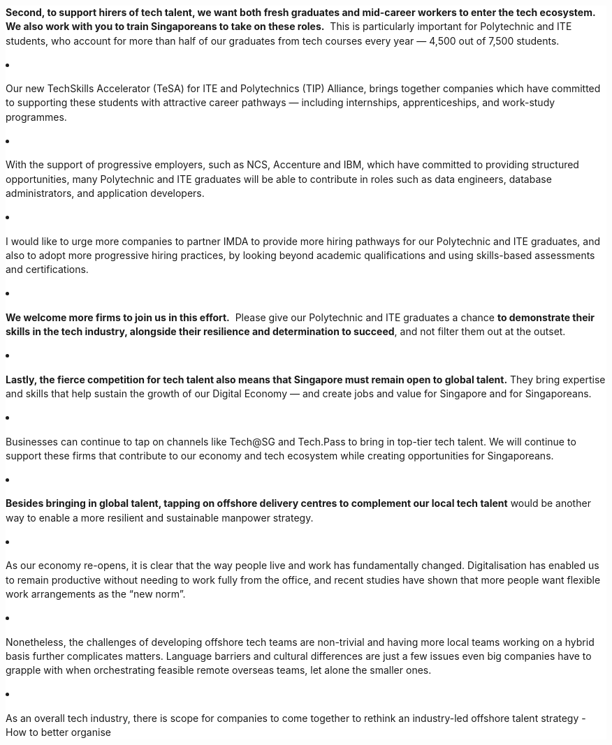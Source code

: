 <p><strong>Second, to support hirers of tech talent, we want both fresh graduates and mid-career workers to enter the tech ecosystem. We also work with you to train Singaporeans to take on these roles.</strong>&nbsp;
This is particularly important for Polytechnic and ITE students, who account
for more than half of our graduates from tech courses every year — 4,500
out of 7,500 students.</p>
</li>
<li>
<p>Our new TechSkills Accelerator (TeSA) for ITE and Polytechnics (TIP) Alliance,
brings together companies which have committed to supporting these students
with attractive career pathways — including internships, apprenticeships,
and work-study programmes.</p>
</li>
<li>
<p>With the support of progressive employers, such as NCS, Accenture and
IBM, which have committed to providing structured opportunities, many Polytechnic
and ITE graduates will be able to contribute in roles such as data engineers,
database administrators, and application developers.</p>
</li>
<li>
<p>I would like to urge more companies to partner IMDA to provide more hiring
pathways for our Polytechnic and ITE graduates, and also to adopt more
progressive hiring practices, by looking beyond academic qualifications
and using skills-based assessments and certifications.</p>
</li>
<li>
<p><strong>We welcome more firms to join us in this effort.</strong>&nbsp;
Please give our Polytechnic and ITE graduates a chance&nbsp;<strong>to demonstrate their skills in the tech industry, alongside their resilience and determination to succeed</strong>,
and not filter them out at the outset.</p>
</li>
<li>
<p><strong>Lastly, the fierce competition for tech talent also means that Singapore must remain open to global talent.</strong>&nbsp;They
bring expertise and skills that help sustain the growth of our Digital
Economy — and create jobs and value for Singapore and for Singaporeans.</p>
</li>
<li>
<p>Businesses can continue to tap on channels like Tech@SG and Tech.Pass
to bring in top-tier tech talent. We will continue to support these firms
that contribute to our economy and tech ecosystem while creating opportunities
for Singaporeans.</p>
</li>
<li>
<p><strong>Besides bringing in global talent, tapping on offshore delivery centres to complement our local tech talent</strong>&nbsp;would
be another way to enable a more resilient and sustainable manpower strategy.</p>
</li>
<li>
<p>As our economy re-opens, it is clear that the way people live and work
has fundamentally changed. Digitalisation has enabled us to remain productive
without needing to work fully from the office, and recent studies have
shown that more people want flexible work arrangements as the “new norm”.</p>
</li>
<li>
<p>Nonetheless, the challenges of developing offshore tech teams are non-trivial
and having more local teams working on a hybrid basis further complicates
matters. Language barriers and cultural differences are just a few issues
even big companies have to grapple with when orchestrating feasible remote
overseas teams, let alone the smaller ones.</p>
</li>
<li>
<p>As an overall tech industry, there is scope for companies to come together
to rethink an industry-led offshore talent strategy - How to better organise